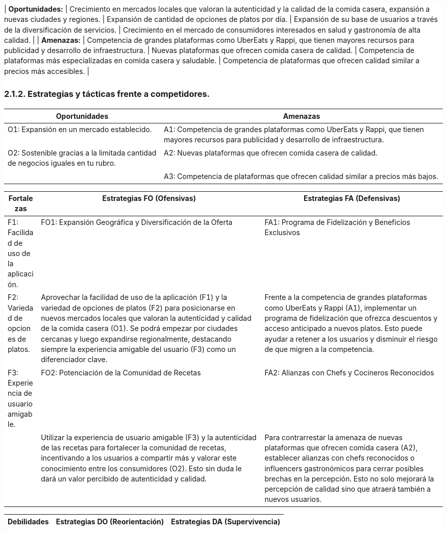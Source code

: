 | **Oportunidades:**      | Crecimiento en mercados locales que valoran la autenticidad y la calidad de la comida casera, expansión a nuevas ciudades y regiones. | Expansión de cantidad de opciones de platos por día. | Expansión de su base de usuarios a través de la diversificación de servicios. | Crecimiento en el mercado de consumidores interesados en salud y gastronomía de alta calidad. |
| **Amenazas:**           | Competencia de grandes plataformas como UberEats y Rappi, que tienen mayores recursos para publicidad y desarrollo de infraestructura. | Nuevas plataformas que ofrecen comida casera de calidad. | Competencia de plataformas más especializadas en comida casera y saludable. | Competencia de plataformas que ofrecen calidad similar a precios más accesibles. |


### 2.1.2. Estrategias y tácticas frente a competidores.
| Oportunidades                                                                                      | Amenazas                                                                                                                                                             |
|-----------------------------------------------------------------------------------------------------|----------------------------------------------------------------------------------------------------------------------------------------------------------------------|
| O1: Expansión en un mercado establecido.                                                            | A1: Competencia de grandes plataformas como UberEats y Rappi, que tienen mayores recursos para publicidad y desarrollo de infraestructura.                            |
| O2: Sostenible gracias a la limitada cantidad de negocios iguales en tu rubro.                      | A2: Nuevas plataformas que ofrecen comida casera de calidad.                                                                                                         |
|                                                                                                     | A3: Competencia de plataformas que ofrecen calidad similar a precios más bajos.                                                                                      |

| Fortalezas                                                                                          | Estrategias FO (Ofensivas)                                                                                                      | Estrategias FA (Defensivas)                                                                                                  |
|-----------------------------------------------------------------------------------------------------|-------------------------------------------------------------------------------------------------------------------------------|------------------------------------------------------------------------------------------------------------------------------|
| F1: Facilidad de uso de la aplicación.                                                              | FO1: Expansión Geográfica y Diversificación de la Oferta                                                                        | FA1: Programa de Fidelización y Beneficios Exclusivos                                                                        |
| F2: Variedad de opciones de platos.                                                                 | Aprovechar la facilidad de uso de la aplicación (F1) y la variedad de opciones de platos (F2) para posicionarse en nuevos mercados locales que valoran la autenticidad y calidad de la comida casera (O1). Se podrá empezar por ciudades cercanas y luego expandirse regionalmente, destacando siempre la experiencia amigable del usuario (F3) como un diferenciador clave. | Frente a la competencia de grandes plataformas como UberEats y Rappi (A1), implementar un programa de fidelización que ofrezca descuentos y acceso anticipado a nuevos platos. Esto puede ayudar a retener a los usuarios y disminuir el riesgo de que migren a la competencia.                                                   |
| F3: Experiencia de usuario amigable.                                                                | FO2: Potenciación de la Comunidad de Recetas                                                                                   | FA2: Alianzas con Chefs y Cocineros Reconocidos                                                                              |
|                                                                                                     | Utilizar la experiencia de usuario amigable (F3) y la autenticidad de las recetas para fortalecer la comunidad de recetas, incentivando a los usuarios a compartir más y valorar este conocimiento entre los consumidores (O2). Esto sin duda le dará un valor percibido de autenticidad y calidad.  | Para contrarrestar la amenaza de nuevas plataformas que ofrecen comida casera (A2), establecer alianzas con chefs reconocidos o influencers gastronómicos para cerrar posibles brechas en la percepción. Esto no solo mejorará la percepción de calidad sino que atraerá también a nuevos usuarios. |

| Debilidades                                                                                         | Estrategias DO (Reorientación)                                                                                                  | Estrategias DA (Supervivencia)                                                                                               |
|-----------------------------------------------------------------------------------------------------|-------------------------------------------------------------------------------------------------------------------------------|------------------------------------------------------------------------------------------------------------------------------|